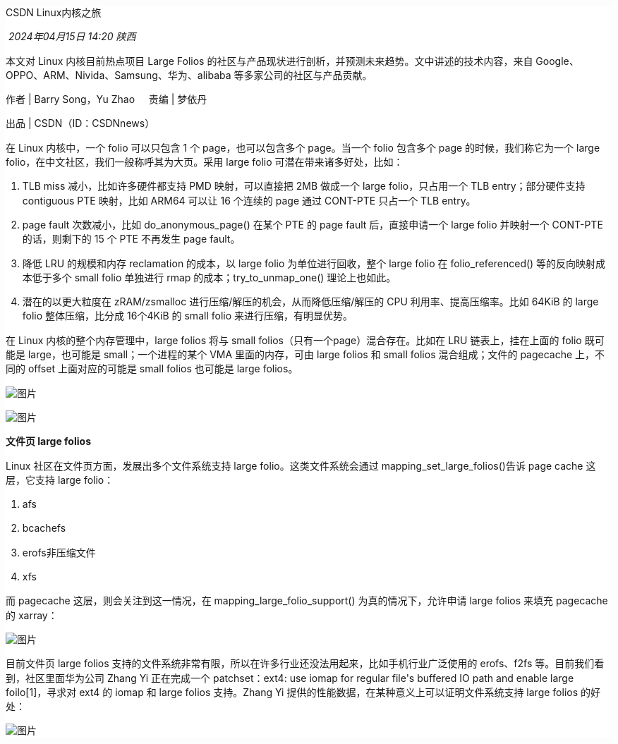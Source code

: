 
CSDN Linux内核之旅

 _2024年04月15日 14:20_ _陕西_

本文对 Linux 内核目前热点项目 Large Folios 的社区与产品现状进行剖析，并预测未来趋势。文中讲述的技术内容，来自 Google、OPPO、ARM、Nivida、Samsung、华为、alibaba 等多家公司的社区与产品贡献。

  

作者 | Barry Song，Yu Zhao     责编 | 梦依丹  

出品 | CSDN（ID：CSDNnews）

在 Linux 内核中，一个 folio 可以只包含 1 个 page，也可以包含多个 page。当一个 folio 包含多个 page 的时候，我们称它为一个 large folio，在中文社区，我们一般称呼其为大页。采用 large folio 可潜在带来诸多好处，比如：

1. TLB miss 减小，比如许多硬件都支持 PMD 映射，可以直接把 2MB 做成一个 large folio，只占用一个 TLB entry；部分硬件支持 contiguous PTE 映射，比如 ARM64 可以让 16 个连续的 page 通过 CONT-PTE 只占一个 TLB entry。

2. page fault 次数减小，比如 do_anonymous_page() 在某个 PTE 的 page fault 后，直接申请一个 large folio 并映射一个 CONT-PTE 的话，则剩下的 15 个 PTE 不再发生 page fault。

3. 降低 LRU 的规模和内存 reclamation 的成本，以 large folio 为单位进行回收，整个 large folio 在 folio_referenced() 等的反向映射成本低于多个 small folio 单独进行 rmap 的成本；try_to_unmap_one() 理论上也如此。

4. 潜在的以更大粒度在 zRAM/zsmalloc 进行压缩/解压的机会，从而降低压缩/解压的 CPU 利用率、提高压缩率。比如 64KiB 的 large folio 整体压缩，比分成 16个4KiB 的 small folio 来进行压缩，有明显优势。

在 Linux 内核的整个内存管理中，large folios 将与 small folios（只有一个page）混合存在。比如在 LRU 链表上，挂在上面的 folio 既可能是 large，也可能是 small；一个进程的某个 VMA 里面的内存，可由 large folios 和 small folios 混合组成；文件的 pagecache 上，不同的 offset 上面对应的可能是 small folios 也可能是 large folios。

![图片](https://mmbiz.qpic.cn/sz_mmbiz_png/q7kM1wTg0ehI6TqtQW71D1tIyqCdFLIHApozNs2phAzj4ib8ejpFE47d08OPu6jibvDWuyAMfW9GcPMuUnDOt7VA/640?wx_fmt=other&from=appmsg&wxfrom=5&wx_lazy=1&wx_co=1&tp=webp)

![图片](https://mmbiz.qpic.cn/mmbiz_png/Pn4Sm0RsAujX5kS5KQ6BaBUsy1RqR06QuwjkSP1G6wEJHaJCLTONqlcQexqRgJcIICxofIOJs6B6tWBfibb7now/640?wx_fmt=png&wxfrom=5&wx_lazy=1&wx_co=1&tp=wxpic)

**文件页 large folios**

Linux 社区在文件页方面，发展出多个文件系统支持 large folio。这类文件系统会通过 mapping_set_large_folios()告诉 page cache 这层，它支持 large folio：

1. afs
    
2. bcachefs
    
3. erofs非压缩文件
    
4. xfs
    

而 pagecache 这层，则会关注到这一情况，在 mapping_large_folio_support() 为真的情况下，允许申请 large folios 来填充 pagecache 的 xarray：

![图片](https://mmbiz.qpic.cn/sz_mmbiz_png/q7kM1wTg0ehI6TqtQW71D1tIyqCdFLIHaGx3vAATVtfwGljBZZWibbibMMicgBEJgR6Rqft6CUHy94spEic5uYllrQ/640?wx_fmt=other&from=appmsg&wxfrom=5&wx_lazy=1&wx_co=1&tp=webp)

目前文件页 large folios 支持的文件系统非常有限，所以在许多行业还没法用起来，比如手机行业广泛使用的 erofs、f2fs 等。目前我们看到，社区里面华为公司 Zhang Yi 正在完成一个 patchset：ext4: use iomap for regular file's buffered IO path and enable large foilo[1]，寻求对 ext4 的 iomap 和 large folios 支持。Zhang Yi 提供的性能数据，在某种意义上可以证明文件系统支持 large folios 的好处：

![图片](https://mmbiz.qpic.cn/sz_mmbiz_png/q7kM1wTg0ehI6TqtQW71D1tIyqCdFLIHqppvMLztBibjDb1ic0iavbiaOq4lykaclcQwaBtZogeNFGzB1tu4X4v0Xg/640?wx_fmt=other&from=appmsg&wxfrom=5&wx_lazy=1&wx_co=1&tp=webp)
